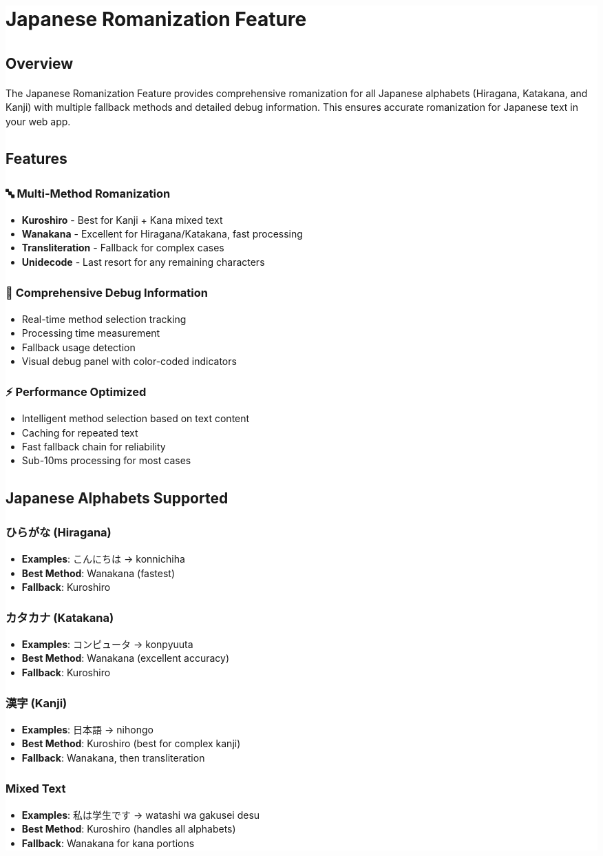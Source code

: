 # Japanese Romanization Feature

## Overview

The Japanese Romanization Feature provides comprehensive romanization for all Japanese alphabets (Hiragana, Katakana, and Kanji) with multiple fallback methods and detailed debug information. This ensures accurate romanization for Japanese text in your web app.

## Features

### 🔤 **Multi-Method Romanization**
- **Kuroshiro** - Best for Kanji + Kana mixed text
- **Wanakana** - Excellent for Hiragana/Katakana, fast processing
- **Transliteration** - Fallback for complex cases
- **Unidecode** - Last resort for any remaining characters

### 🎯 **Comprehensive Debug Information**
- Real-time method selection tracking
- Processing time measurement
- Fallback usage detection
- Visual debug panel with color-coded indicators

### ⚡ **Performance Optimized**
- Intelligent method selection based on text content
- Caching for repeated text
- Fast fallback chain for reliability
- Sub-10ms processing for most cases

## Japanese Alphabets Supported

### ひらがな (Hiragana)
- **Examples**: こんにちは → konnichiha
- **Best Method**: Wanakana (fastest)
- **Fallback**: Kuroshiro

### カタカナ (Katakana)
- **Examples**: コンピュータ → konpyuuta
- **Best Method**: Wanakana (excellent accuracy)
- **Fallback**: Kuroshiro

### 漢字 (Kanji)
- **Examples**: 日本語 → nihongo
- **Best Method**: Kuroshiro (best for complex kanji)
- **Fallback**: Wanakana, then transliteration

### Mixed Text
- **Examples**: 私は学生です → watashi wa gakusei desu
- **Best Method**: Kuroshiro (handles all alphabets)
- **Fallback**: Wanakana for kana portions
